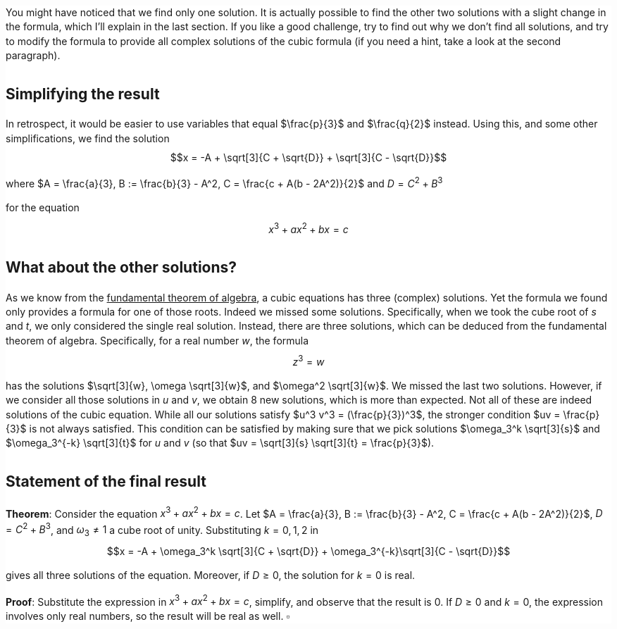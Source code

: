 You might have noticed that we find only one solution. It is actually possible to find the other two solutions with a slight change in the formula, which I’ll explain in the last section. If you like a good challenge, try to find out why we don’t find all solutions, and try to modify the formula to provide all complex solutions of the cubic formula (if you need a hint, take a look at the second paragraph).


## Simplifying the result

In retrospect, it would be easier to use variables that equal $\frac{p}{3}$ and $\frac{q}{2}$ instead. Using this, and some other simplifications, we find the solution
$$x = -A + \sqrt[3]{C + \sqrt{D}} + \sqrt[3]{C - \sqrt{D}}$$

where $A = \frac{a}{3}, B := \frac{b}{3} - A^2, C = \frac{c + A(b - 2A^2)}{2}$ and $D = C^2+B^3$

for the equation
$$x^3 + ax^2 + bx = c$$


## What about the other solutions?

As we know from the [fundamental theorem of algebra](https://en.wikipedia.org/wiki/Fundamental_theorem_of_algebra), a cubic equations has three (complex) solutions. Yet the formula we found only provides a formula for one of those roots. Indeed we missed some solutions. Specifically, when we took the cube root of $s$ and $t$, we only considered the single real solution. Instead, there are three solutions, which can be deduced from the fundamental theorem of algebra. Specifically, for a real number $w$, the formula
$$ z^3 = w $$

has the solutions $\sqrt[3]{w}, \omega \sqrt[3]{w}$, and $\omega^2 \sqrt[3]{w}$. We missed the last two solutions. However, if we consider all those solutions in $u$ and $v$, we obtain 8 new solutions, which is more than expected. Not all of these are indeed solutions of the cubic equation. While all our solutions satisfy $u^3 v^3 = (\frac{p}{3})^3$, the stronger condition $uv = \frac{p}{3}$ is not always satisfied. This condition can be satisfied by making sure that we pick solutions $\omega_3^k \sqrt[3]{s}$ and $\omega_3^{-k} \sqrt[3]{t}$ for $u$ and $v$ (so that $uv = \sqrt[3]{s} \sqrt[3]{t} = \frac{p}{3}$).

## Statement of the final result

**Theorem**: Consider the equation $x^3 + ax^2 + bx = c$. Let $A = \frac{a}{3}, B := \frac{b}{3} - A^2, C = \frac{c + A(b - 2A^2)}{2}$, $D = C^2 + B^3$, and $\omega_3 \not = 1$ a cube root of unity. Substituting $k = 0, 1, 2$ in
$$x = -A + \omega_3^k \sqrt[3]{C + \sqrt{D}} + \omega_3^{-k}\sqrt[3]{C - \sqrt{D}}$$

gives all three solutions of the equation. Moreover, if $D \geq 0$, the solution for $k = 0$ is real.

**Proof**: Substitute the expression in $x^3 + ax^2 + bx = c$, simplify, and observe that the result is 0. If $D \geq 0$ and $k = 0$, the expression involves only real numbers, so the result will be real as well. $\square$


[Mieke Jansen’s master thesis]: http://www.ratio.ru.nl/website/content/bijlagen/azl/abcd.pdf

